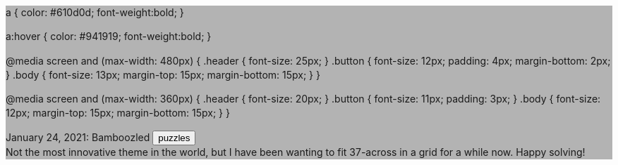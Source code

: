 a {
  color: #610d0d;
  font-weight:bold;
}

a:hover {
  color: #941919;
  font-weight:bold;
}

@media screen and (max-width: 480px) {
  .header {
    font-size: 25px;
  }
  .button {
    font-size: 12px;
    padding: 4px;
    margin-bottom: 2px;
  }
  .body {
    font-size: 13px;
    margin-top: 15px;
    margin-bottom: 15px;
  }
}

@media screen and (max-width: 360px) {
  .header {
    font-size: 20px;
  }
  .button {
    font-size: 11px;
    padding: 3px;
  }
  .body {
    font-size: 12px;
    margin-top: 15px;
    margin-bottom: 15px;
  }
}

</style>
</head>

<body style="background-color:#B3B3B3;">

<div class="header">
  January 24, 2021: Bamboozled
  <button class="button" onclick="location.href='../index.html'">puzzles</button>
  
</div>

<div class="body">
  Not the most innovative theme in the world, but I have been wanting to fit 37-across in a grid for a while now. Happy solving!
</div>
